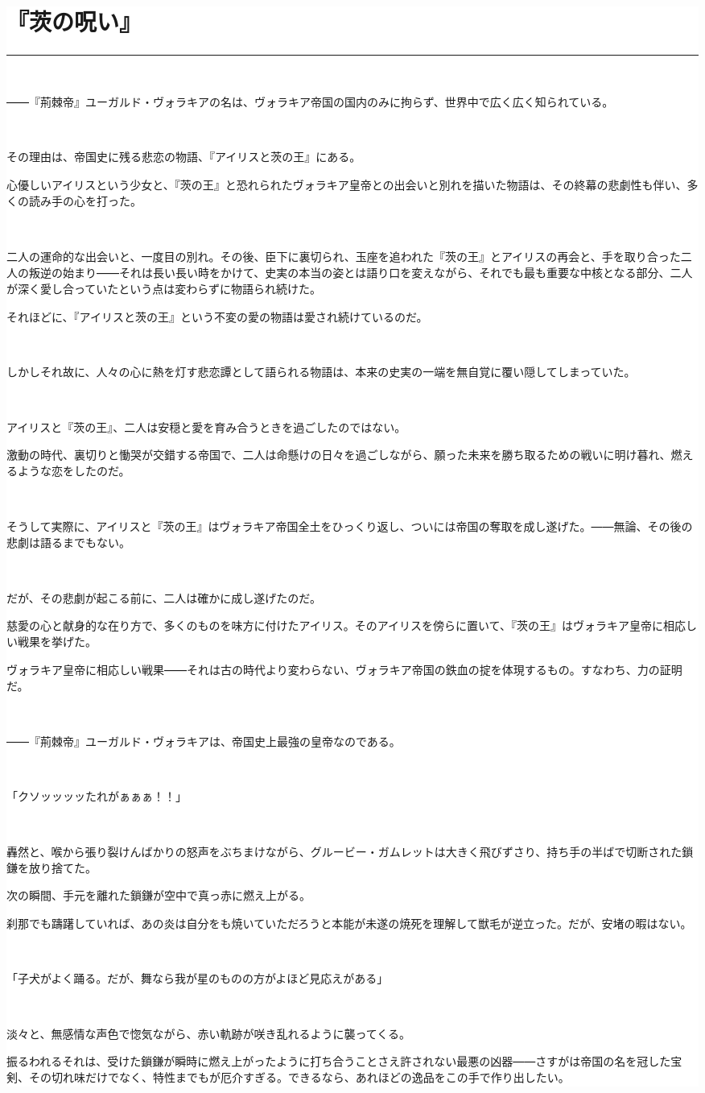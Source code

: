 # 『茨の呪い』

------

　

――『荊棘帝』ユーガルド・ヴォラキアの名は、ヴォラキア帝国の国内のみに拘らず、世界中で広く広く知られている。

　

その理由は、帝国史に残る悲恋の物語、『アイリスと茨の王』にある。

心優しいアイリスという少女と、『茨の王』と恐れられたヴォラキア皇帝との出会いと別れを描いた物語は、その終幕の悲劇性も伴い、多くの読み手の心を打った。

　

二人の運命的な出会いと、一度目の別れ。その後、臣下に裏切られ、玉座を追われた『茨の王』とアイリスの再会と、手を取り合った二人の叛逆の始まり――それは長い長い時をかけて、史実の本当の姿とは語り口を変えながら、それでも最も重要な中核となる部分、二人が深く愛し合っていたという点は変わらずに物語られ続けた。

それほどに、『アイリスと茨の王』という不変の愛の物語は愛され続けているのだ。

　

しかしそれ故に、人々の心に熱を灯す悲恋譚として語られる物語は、本来の史実の一端を無自覚に覆い隠してしまっていた。

　

アイリスと『茨の王』、二人は安穏と愛を育み合うときを過ごしたのではない。

激動の時代、裏切りと慟哭が交錯する帝国で、二人は命懸けの日々を過ごしながら、願った未来を勝ち取るための戦いに明け暮れ、燃えるような恋をしたのだ。

　

そうして実際に、アイリスと『茨の王』はヴォラキア帝国全土をひっくり返し、ついには帝国の奪取を成し遂げた。――無論、その後の悲劇は語るまでもない。

　

だが、その悲劇が起こる前に、二人は確かに成し遂げたのだ。

慈愛の心と献身的な在り方で、多くのものを味方に付けたアイリス。そのアイリスを傍らに置いて、『茨の王』はヴォラキア皇帝に相応しい戦果を挙げた。

ヴォラキア皇帝に相応しい戦果――それは古の時代より変わらない、ヴォラキア帝国の鉄血の掟を体現するもの。すなわち、力の証明だ。

　

――『荊棘帝』ユーガルド・ヴォラキアは、帝国史上最強の皇帝なのである。

　

「クソッッッッたれがぁぁぁ！！」

　

轟然と、喉から張り裂けんばかりの怒声をぶちまけながら、グルービー・ガムレットは大きく飛びずさり、持ち手の半ばで切断された鎖鎌を放り捨てた。

次の瞬間、手元を離れた鎖鎌が空中で真っ赤に燃え上がる。

刹那でも躊躇していれば、あの炎は自分をも焼いていただろうと本能が未遂の焼死を理解して獣毛が逆立った。だが、安堵の暇はない。

　

「子犬がよく踊る。だが、舞なら我が星のものの方がよほど見応えがある」

　

淡々と、無感情な声色で惚気ながら、赤い軌跡が咲き乱れるように襲ってくる。

振るわれるそれは、受けた鎖鎌が瞬時に燃え上がったように打ち合うことさえ許されない最悪の凶器――さすがは帝国の名を冠した宝剣、その切れ味だけでなく、特性までもが厄介すぎる。できるなら、あれほどの逸品をこの手で作り出したい。
